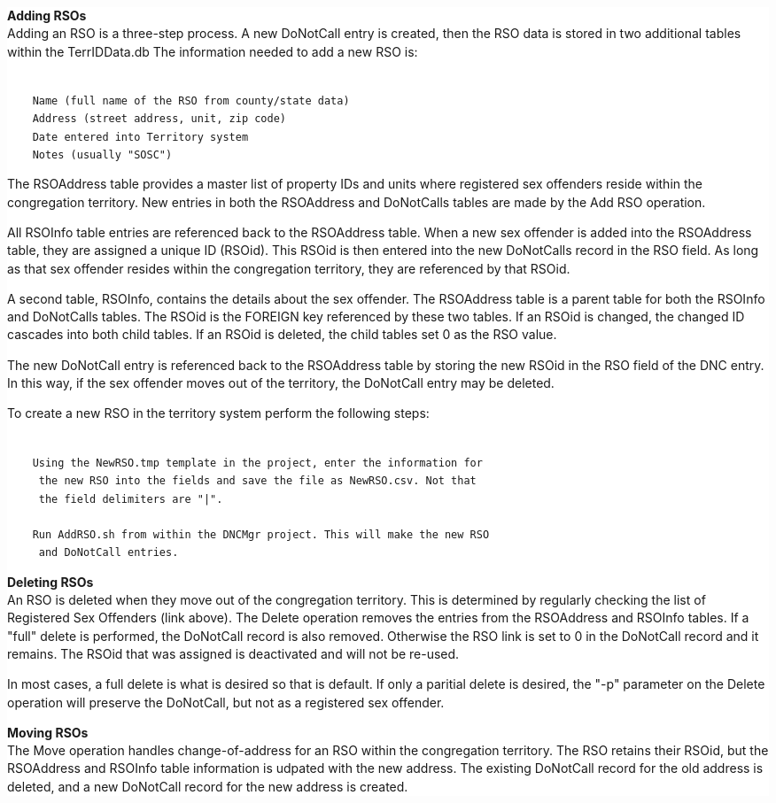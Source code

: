 **Adding RSOs**<br>
Adding an RSO is a three-step process. A new DoNotCall entry is created, then
the RSO data is stored in two additional tables within the TerrIDData.db The
information needed to add a new RSO is:
<pre><code>
	Name (full name of the RSO from county/state data)
	Address (street address, unit, zip code)
	Date entered into Territory system
	Notes (usually "SOSC")
</code></pre>
The RSOAddress table provides a master list of property IDs and units where 
registered sex offenders reside within the congregation territory. New entries
in both the RSOAddress and DoNotCalls tables are made by the Add RSO operation.

All RSOInfo table entries are referenced back to the RSOAddress table. When a
new sex offender is added into the RSOAddress table, they are assigned a unique
ID (RSOid). This RSOid is then entered into the new DoNotCalls record in the
RSO field. As long as that sex offender resides within the congregation
territory, they are referenced by that RSOid.

A second table, RSOInfo, contains the details about the sex offender.  The
RSOAddress table is a parent table for both the RSOInfo and DoNotCalls
tables. The RSOid is the FOREIGN key referenced by these two tables. If an
RSOid is changed, the changed ID cascades into both child tables. If an
RSOid is deleted, the child tables set 0 as the RSO value.

The new DoNotCall entry is referenced back to the RSOAddress table by storing
the new RSOid in the RSO field of the DNC entry. In this way, if the sex offender
moves out of the territory, the DoNotCall entry may be deleted.

To create a new RSO in the territory system perform the following steps:
<pre><code>
	Using the NewRSO.tmp template in the project, enter the information for
	 the new RSO into the fields and save the file as NewRSO.csv. Not that
	 the field delimiters are "|".
	 
	Run AddRSO.sh from within the DNCMgr project. This will make the new RSO
	 and DoNotCall entries. 
</code></pre>
**Deleting RSOs**<br>
An RSO is deleted when they move out of the congregation territory. This is
determined by regularly checking the list of Registered Sex Offenders (link
above). The Delete operation removes the entries from the RSOAddress and
RSOInfo tables. If a "full" delete is performed, the DoNotCall record is also
removed. Otherwise the RSO link is set to 0 in the DoNotCall record and it
remains. The RSOid that was assigned is deactivated and will not be re-used.

In most cases, a full delete is what is desired so that is default. If only
a paritial delete is desired, the "-p" parameter on the Delete operation will
preserve the DoNotCall, but not as a registered sex offender.

**Moving RSOs**<br>
The Move operation handles change-of-address for an RSO within the congregation
territory. The RSO retains their RSOid, but the RSOAddress and RSOInfo table
information is udpated with the new address. The existing DoNotCall record for
the old address is deleted, and a new DoNotCall record for the new address is
created.
